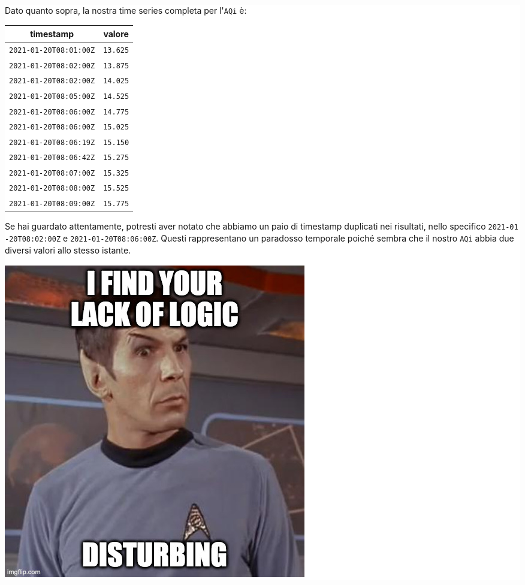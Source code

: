 Dato quanto sopra, la nostra time series completa per l'`AQi` è:

|        timestamp       |  valore  |
|------------------------|----------|
| `2021-01-20T08:01:00Z` | `13.625` |
| `2021-01-20T08:02:00Z` | `13.875` |
| `2021-01-20T08:02:00Z` | `14.025` |
| `2021-01-20T08:05:00Z` | `14.525` |
| `2021-01-20T08:06:00Z` | `14.775` |
| `2021-01-20T08:06:00Z` | `15.025` |
| `2021-01-20T08:06:19Z` | `15.150` |
| `2021-01-20T08:06:42Z` | `15.275` |
| `2021-01-20T08:07:00Z` | `15.325` |
| `2021-01-20T08:08:00Z` | `15.525` |
| `2021-01-20T08:09:00Z` | `15.775` |

Se hai guardato attentamente, potresti aver notato che abbiamo un paio
di timestamp duplicati nei risultati, nello specifico
`2021-01-20T08:02:00Z` e `2021-01-20T08:06:00Z`. Questi rappresentano
un paradosso temporale poiché sembra che il nostro `AQi` abbia due
diversi valori allo stesso istante.

![I find your lack of logic disturbing](/images/posts/i-find-your-lack-of-logic-disturbing.jpg)

